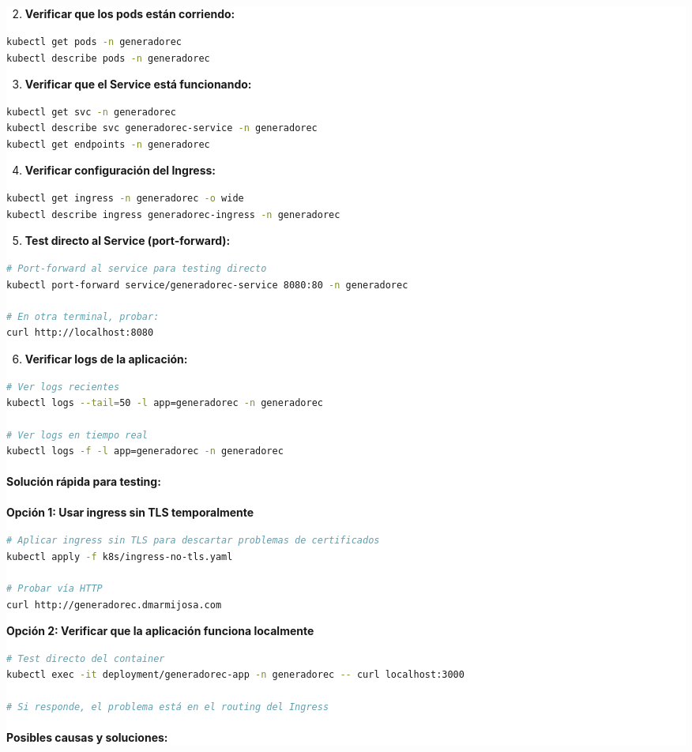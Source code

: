 2. **Verificar que los pods están corriendo:**
```bash
kubectl get pods -n generadorec
kubectl describe pods -n generadorec
```

3. **Verificar que el Service está funcionando:**
```bash
kubectl get svc -n generadorec
kubectl describe svc generadorec-service -n generadorec
kubectl get endpoints -n generadorec
```

4. **Verificar configuración del Ingress:**
```bash
kubectl get ingress -n generadorec -o wide
kubectl describe ingress generadorec-ingress -n generadorec
```

5. **Test directo al Service (port-forward):**
```bash
# Port-forward al service para testing directo
kubectl port-forward service/generadorec-service 8080:80 -n generadorec

# En otra terminal, probar:
curl http://localhost:8080
```

6. **Verificar logs de la aplicación:**
```bash
# Ver logs recientes
kubectl logs --tail=50 -l app=generadorec -n generadorec

# Ver logs en tiempo real
kubectl logs -f -l app=generadorec -n generadorec
```

#### Solución rápida para testing:

**Opción 1: Usar ingress sin TLS temporalmente**
```bash
# Aplicar ingress sin TLS para descartar problemas de certificados
kubectl apply -f k8s/ingress-no-tls.yaml

# Probar vía HTTP
curl http://generadorec.dmarmijosa.com
```

**Opción 2: Verificar que la aplicación funciona localmente**
```bash
# Test directo del container
kubectl exec -it deployment/generadorec-app -n generadorec -- curl localhost:3000

# Si responde, el problema está en el routing del Ingress
```

#### Posibles causas y soluciones:
